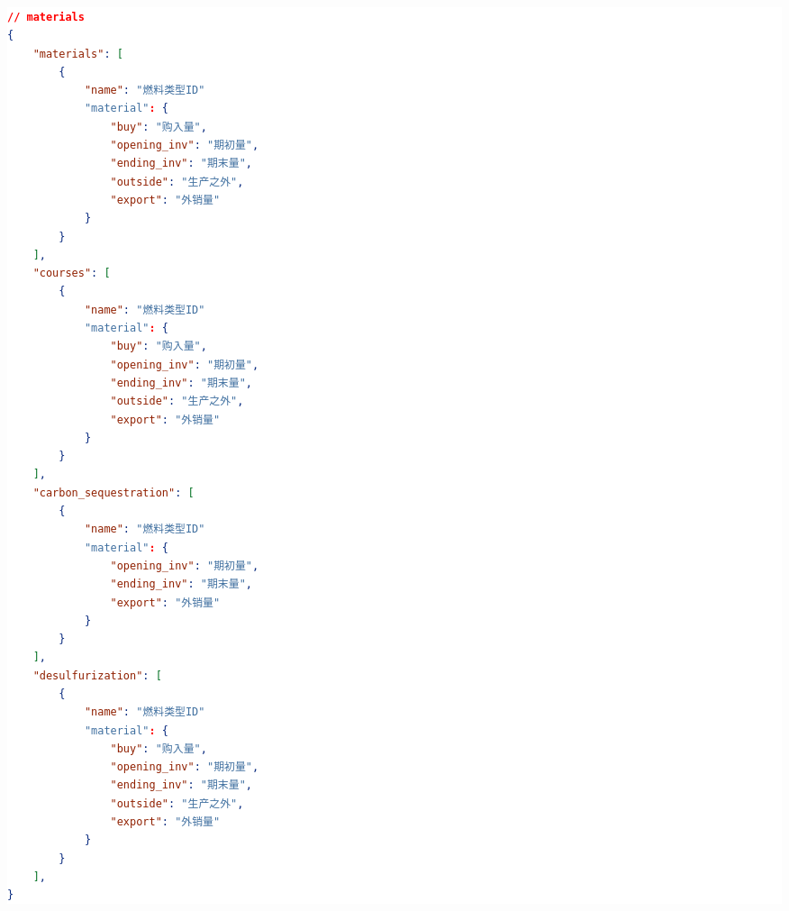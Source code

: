 ```json
// materials
{
    "materials": [
        {
            "name": "燃料类型ID"
            "material": {
                "buy": "购入量",
                "opening_inv": "期初量",
                "ending_inv": "期末量",
                "outside": "生产之外",
                "export": "外销量"
            }
        }
    ],
    "courses": [
        {
            "name": "燃料类型ID"
            "material": {
                "buy": "购入量",
                "opening_inv": "期初量",
                "ending_inv": "期末量",
                "outside": "生产之外",
                "export": "外销量"
            }
        }
    ],
    "carbon_sequestration": [
        {
            "name": "燃料类型ID"
            "material": {
                "opening_inv": "期初量",
                "ending_inv": "期末量",
                "export": "外销量"
            }
        }
    ],
    "desulfurization": [
        {
            "name": "燃料类型ID"
            "material": {
                "buy": "购入量",
                "opening_inv": "期初量",
                "ending_inv": "期末量",
                "outside": "生产之外",
                "export": "外销量"
            }
        }
    ],
}
```
